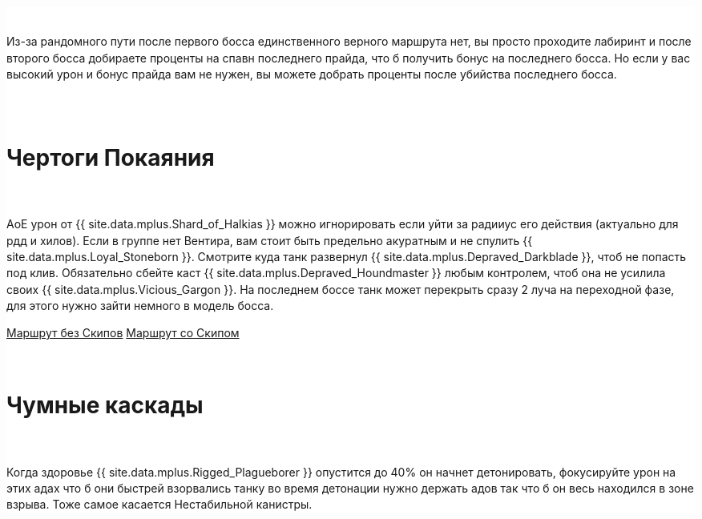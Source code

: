 <div data-target="#Mists_of_Tirna_Scithe-collapse" class="dungeon-header Mists_of_Tirna_Scithe"></div>
<br>

Из-за рандомного пути после первого босса единственного верного маршрута нет, 
вы просто проходите лабиринт и после второго босса добираете проценты на спавн последнего прайда, что б получить бонус на последнего босса. 
Но если у вас высокий урон и бонус прайда вам не нужен, вы можете добрать проценты после убийства последнего босса.

<iframe src="https://keystone.guru/Tux3cpb/embed" frameborder="0" allowfullscreen="0" scrolling="no" style="width: 100%; height: 600px"></iframe>
<br>

# Чертоги Покаяния

<div data-target="#Halls_of_Atonement-collapse" class="dungeon-header Halls_of_Atonement"></div>
<br>

АоЕ урон от {{ site.data.mplus.Shard_of_Halkias }} можно игнорировать если уйти за радииус его действия (актуально для рдд и хилов). Если в группе нет Вентира, вам стоит быть предельно акуратным и не спулить 
{{ site.data.mplus.Loyal_Stoneborn }}. Смотрите куда танк развернул {{ site.data.mplus.Depraved_Darkblade }}, чтоб не попасть под клив. Обязательно сбейте каст {{ site.data.mplus.Depraved_Houndmaster }} любым контролем, чтоб она не усилила своих {{ site.data.mplus.Vicious_Gargon }}.
На последнем боссе танк может перекрыть сразу 2 луча на переходной фазе, для этого нужно зайти немного в модель босса.

<div class="tabs" id="tabs-6">
    <div class="tabs__nav">
      <a class="tabs__link tabs__link_active" href="#content-11">Маршрут без Скипов</a>
      <a class="tabs__link" href="#content-12">Маршрут со Скипом</a>
    </div>
    <div class="tabs__content">
      <div class="tabs__pane tabs__pane_show" id="content-11">
        <iframe src="https://keystone.guru/0GmSaVS/embed" frameborder="0" allowfullscreen="0" scrolling="no" style="width: 100%; height: 600px"></iframe>
      </div>
      <div class="tabs__pane" id="content-12">
        <iframe src="https://keystone.guru/dILJcPN/embed" frameborder="0" allowfullscreen="0" scrolling="no" style="width: 100%; height: 600px"></iframe>
      </div>
    </div>
  </div>
<br>

# Чумные каскады

<div data-target="#Plaguefall-collapse" class="dungeon-header Plaguefall"></div>
<br>

Когда здоровье {{ site.data.mplus.Rigged_Plagueborer }} опустится до 40% он начнет детонировать, 
фокусируйте урон на этих адах что б они быстрей взорвались танку во время детонации нужно держать адов так что б он весь находился в зоне взрыва. 
Тоже самое касается Нестабильной канистры.
